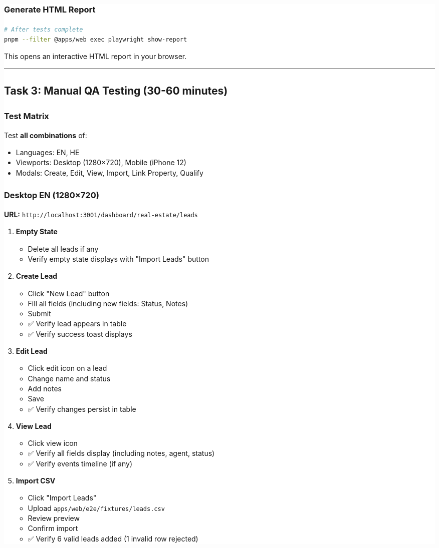 ### Generate HTML Report

```bash
# After tests complete
pnpm --filter @apps/web exec playwright show-report
```

This opens an interactive HTML report in your browser.

---

## Task 3: Manual QA Testing (30-60 minutes)

### Test Matrix

Test **all combinations** of:
- Languages: EN, HE
- Viewports: Desktop (1280×720), Mobile (iPhone 12)
- Modals: Create, Edit, View, Import, Link Property, Qualify

### Desktop EN (1280×720)

**URL:** `http://localhost:3001/dashboard/real-estate/leads`

1. **Empty State**
   - Delete all leads if any
   - Verify empty state displays with "Import Leads" button

2. **Create Lead**
   - Click "New Lead" button
   - Fill all fields (including new fields: Status, Notes)
   - Submit
   - ✅ Verify lead appears in table
   - ✅ Verify success toast displays

3. **Edit Lead**
   - Click edit icon on a lead
   - Change name and status
   - Add notes
   - Save
   - ✅ Verify changes persist in table

4. **View Lead**
   - Click view icon
   - ✅ Verify all fields display (including notes, agent, status)
   - ✅ Verify events timeline (if any)

5. **Import CSV**
   - Click "Import Leads"
   - Upload `apps/web/e2e/fixtures/leads.csv`
   - Review preview
   - Confirm import
   - ✅ Verify 6 valid leads added (1 invalid row rejected)
